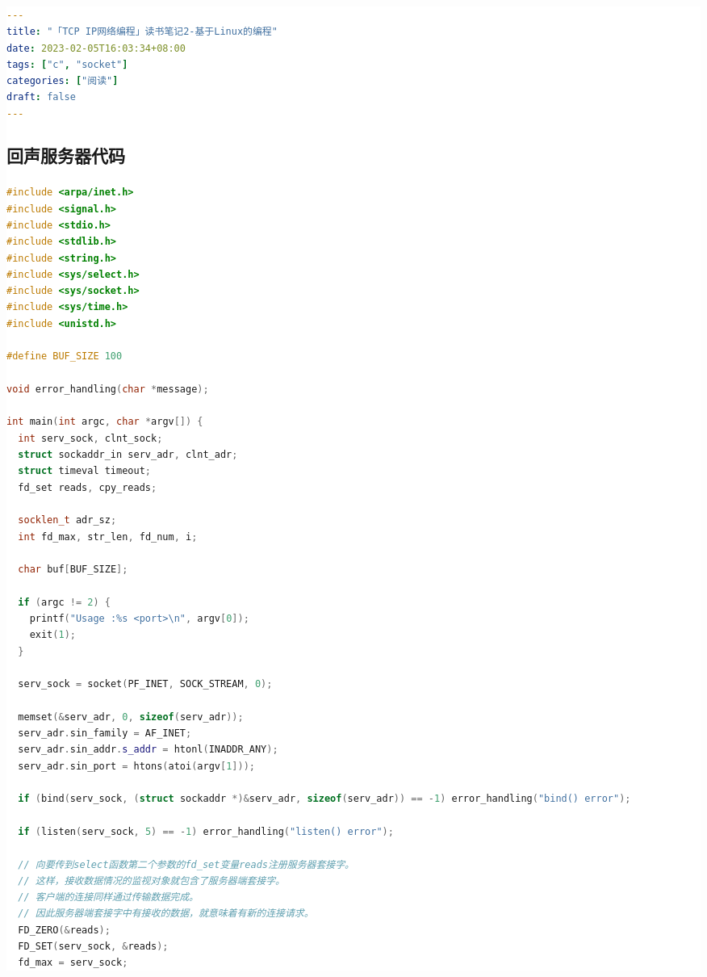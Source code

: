 ```yaml
---
title: "「TCP IP网络编程」读书笔记2-基于Linux的编程"
date: 2023-02-05T16:03:34+08:00
tags: ["c", "socket"]
categories: ["阅读"]
draft: false
---
```


## 回声服务器代码

```cpp
#include <arpa/inet.h>
#include <signal.h>
#include <stdio.h>
#include <stdlib.h>
#include <string.h>
#include <sys/select.h>
#include <sys/socket.h>
#include <sys/time.h>
#include <unistd.h>

#define BUF_SIZE 100

void error_handling(char *message);

int main(int argc, char *argv[]) {
  int serv_sock, clnt_sock;
  struct sockaddr_in serv_adr, clnt_adr;
  struct timeval timeout;
  fd_set reads, cpy_reads;

  socklen_t adr_sz;
  int fd_max, str_len, fd_num, i;

  char buf[BUF_SIZE];

  if (argc != 2) {
    printf("Usage :%s <port>\n", argv[0]);
    exit(1);
  }

  serv_sock = socket(PF_INET, SOCK_STREAM, 0);

  memset(&serv_adr, 0, sizeof(serv_adr));
  serv_adr.sin_family = AF_INET;
  serv_adr.sin_addr.s_addr = htonl(INADDR_ANY);
  serv_adr.sin_port = htons(atoi(argv[1]));

  if (bind(serv_sock, (struct sockaddr *)&serv_adr, sizeof(serv_adr)) == -1) error_handling("bind() error");

  if (listen(serv_sock, 5) == -1) error_handling("listen() error");

  // 向要传到select函数第二个参数的fd_set变量reads注册服务器套接字。
  // 这样，接收数据情况的监视对象就包含了服务器端套接字。
  // 客户端的连接同样通过传输数据完成。
  // 因此服务器端套接字中有接收的数据，就意味着有新的连接请求。
  FD_ZERO(&reads);
  FD_SET(serv_sock, &reads);
  fd_max = serv_sock;

```